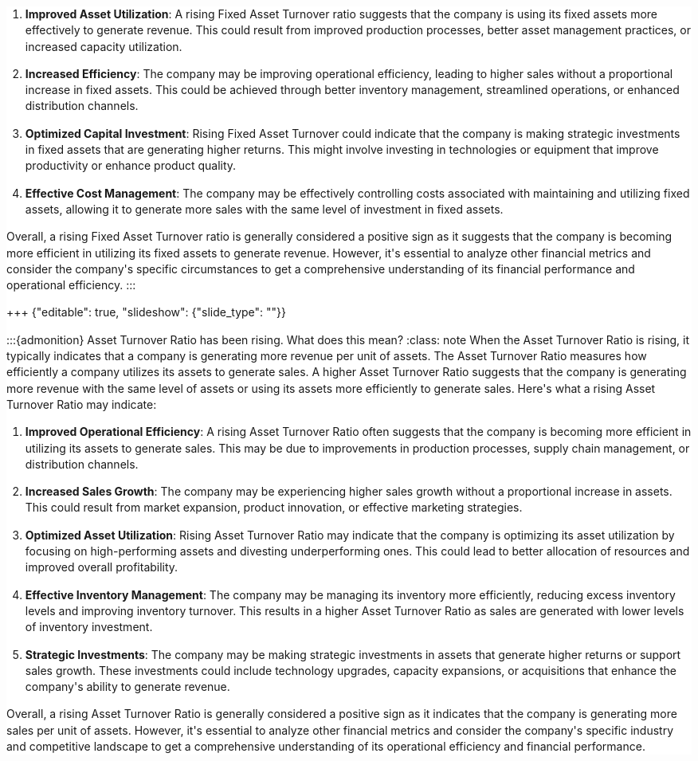 1. **Improved Asset Utilization**: A rising Fixed Asset Turnover ratio suggests that the company is using its fixed assets more effectively to generate revenue. This could result from improved production processes, better asset management practices, or increased capacity utilization.

2. **Increased Efficiency**: The company may be improving operational efficiency, leading to higher sales without a proportional increase in fixed assets. This could be achieved through better inventory management, streamlined operations, or enhanced distribution channels.

3. **Optimized Capital Investment**: Rising Fixed Asset Turnover could indicate that the company is making strategic investments in fixed assets that are generating higher returns. This might involve investing in technologies or equipment that improve productivity or enhance product quality.

4. **Effective Cost Management**: The company may be effectively controlling costs associated with maintaining and utilizing fixed assets, allowing it to generate more sales with the same level of investment in fixed assets.

Overall, a rising Fixed Asset Turnover ratio is generally considered a positive sign as it suggests that the company is becoming more efficient in utilizing its fixed assets to generate revenue. However, it's essential to analyze other financial metrics and consider the company's specific circumstances to get a comprehensive understanding of its financial performance and operational efficiency.
:::

+++ {"editable": true, "slideshow": {"slide_type": ""}}

:::{admonition} Asset Turnover Ratio has been rising. What does this mean?
:class: note
When the Asset Turnover Ratio is rising, it typically indicates that a company is generating more revenue per unit of assets. The Asset Turnover Ratio measures how efficiently a company utilizes its assets to generate sales. A higher Asset Turnover Ratio suggests that the company is generating more revenue with the same level of assets or using its assets more efficiently to generate sales. Here's what a rising Asset Turnover Ratio may indicate:

1. **Improved Operational Efficiency**: A rising Asset Turnover Ratio often suggests that the company is becoming more efficient in utilizing its assets to generate sales. This may be due to improvements in production processes, supply chain management, or distribution channels.

2. **Increased Sales Growth**: The company may be experiencing higher sales growth without a proportional increase in assets. This could result from market expansion, product innovation, or effective marketing strategies.

3. **Optimized Asset Utilization**: Rising Asset Turnover Ratio may indicate that the company is optimizing its asset utilization by focusing on high-performing assets and divesting underperforming ones. This could lead to better allocation of resources and improved overall profitability.

4. **Effective Inventory Management**: The company may be managing its inventory more efficiently, reducing excess inventory levels and improving inventory turnover. This results in a higher Asset Turnover Ratio as sales are generated with lower levels of inventory investment.

5. **Strategic Investments**: The company may be making strategic investments in assets that generate higher returns or support sales growth. These investments could include technology upgrades, capacity expansions, or acquisitions that enhance the company's ability to generate revenue.

Overall, a rising Asset Turnover Ratio is generally considered a positive sign as it indicates that the company is generating more sales per unit of assets. However, it's essential to analyze other financial metrics and consider the company's specific industry and competitive landscape to get a comprehensive understanding of its operational efficiency and financial performance.
